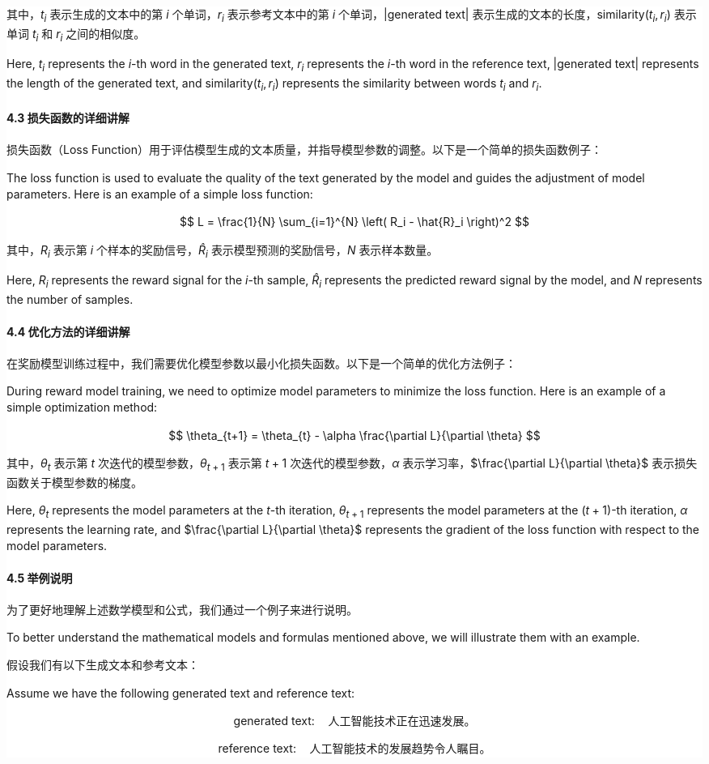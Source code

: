 其中，$t_i$ 表示生成的文本中的第 $i$ 个单词，$r_i$ 表示参考文本中的第 $i$ 个单词，$|\text{generated text}|$ 表示生成的文本的长度，$\text{similarity}(t_i, r_i)$ 表示单词 $t_i$ 和 $r_i$ 之间的相似度。

Here, $t_i$ represents the $i$-th word in the generated text, $r_i$ represents the $i$-th word in the reference text, $|\text{generated text}|$ represents the length of the generated text, and $\text{similarity}(t_i, r_i)$ represents the similarity between words $t_i$ and $r_i$.

#### 4.3 损失函数的详细讲解

损失函数（Loss Function）用于评估模型生成的文本质量，并指导模型参数的调整。以下是一个简单的损失函数例子：

The loss function is used to evaluate the quality of the text generated by the model and guides the adjustment of model parameters. Here is an example of a simple loss function:

$$
L = \frac{1}{N} \sum_{i=1}^{N} \left( R_i - \hat{R}_i \right)^2
$$

其中，$R_i$ 表示第 $i$ 个样本的奖励信号，$\hat{R}_i$ 表示模型预测的奖励信号，$N$ 表示样本数量。

Here, $R_i$ represents the reward signal for the $i$-th sample, $\hat{R}_i$ represents the predicted reward signal by the model, and $N$ represents the number of samples.

#### 4.4 优化方法的详细讲解

在奖励模型训练过程中，我们需要优化模型参数以最小化损失函数。以下是一个简单的优化方法例子：

During reward model training, we need to optimize model parameters to minimize the loss function. Here is an example of a simple optimization method:

$$
\theta_{t+1} = \theta_{t} - \alpha \frac{\partial L}{\partial \theta}
$$

其中，$\theta_{t}$ 表示第 $t$ 次迭代的模型参数，$\theta_{t+1}$ 表示第 $t+1$ 次迭代的模型参数，$\alpha$ 表示学习率，$\frac{\partial L}{\partial \theta}$ 表示损失函数关于模型参数的梯度。

Here, $\theta_{t}$ represents the model parameters at the $t$-th iteration, $\theta_{t+1}$ represents the model parameters at the $(t+1)$-th iteration, $\alpha$ represents the learning rate, and $\frac{\partial L}{\partial \theta}$ represents the gradient of the loss function with respect to the model parameters.

#### 4.5 举例说明

为了更好地理解上述数学模型和公式，我们通过一个例子来进行说明。

To better understand the mathematical models and formulas mentioned above, we will illustrate them with an example.

假设我们有以下生成文本和参考文本：

Assume we have the following generated text and reference text:

$$
\text{generated text:} \quad \text{人工智能技术正在迅速发展。}
$$

$$
\text{reference text:} \quad \text{人工智能技术的发展趋势令人瞩目。}
$$

